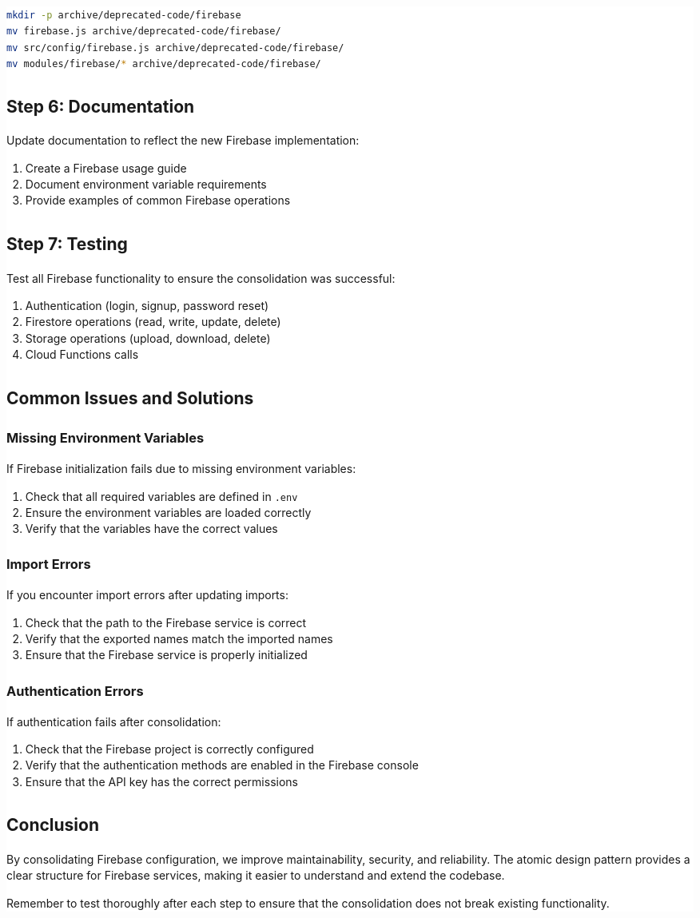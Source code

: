 ```bash
mkdir -p archive/deprecated-code/firebase
mv firebase.js archive/deprecated-code/firebase/
mv src/config/firebase.js archive/deprecated-code/firebase/
mv modules/firebase/* archive/deprecated-code/firebase/
```

## Step 6: Documentation

Update documentation to reflect the new Firebase implementation:

1. Create a Firebase usage guide
2. Document environment variable requirements
3. Provide examples of common Firebase operations

## Step 7: Testing

Test all Firebase functionality to ensure the consolidation was successful:

1. Authentication (login, signup, password reset)
2. Firestore operations (read, write, update, delete)
3. Storage operations (upload, download, delete)
4. Cloud Functions calls

## Common Issues and Solutions

### Missing Environment Variables

If Firebase initialization fails due to missing environment variables:

1. Check that all required variables are defined in `.env`
2. Ensure the environment variables are loaded correctly
3. Verify that the variables have the correct values

### Import Errors

If you encounter import errors after updating imports:

1. Check that the path to the Firebase service is correct
2. Verify that the exported names match the imported names
3. Ensure that the Firebase service is properly initialized

### Authentication Errors

If authentication fails after consolidation:

1. Check that the Firebase project is correctly configured
2. Verify that the authentication methods are enabled in the Firebase console
3. Ensure that the API key has the correct permissions

## Conclusion

By consolidating Firebase configuration, we improve maintainability, security, and reliability. The atomic design pattern provides a clear structure for Firebase services, making it easier to understand and extend the codebase.

Remember to test thoroughly after each step to ensure that the consolidation does not break existing functionality.